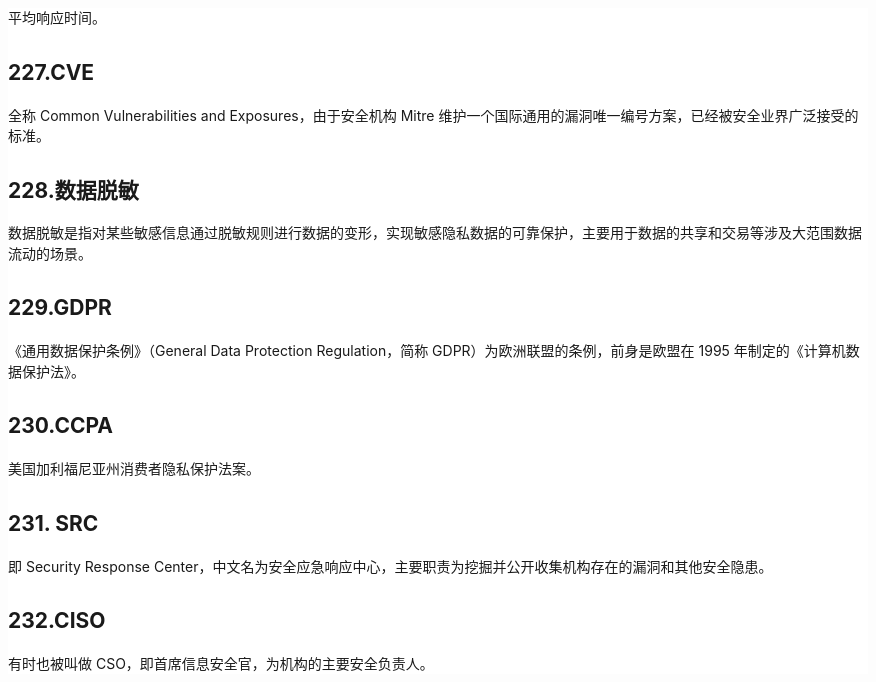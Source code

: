 平均响应时间。

## 227.CVE

全称 Common Vulnerabilities and Exposures，由于安全机构 Mitre 维护一个国际通用的漏洞唯一编号方案，已经被安全业界广泛接受的标准。

## 228.数据脱敏

数据脱敏是指对某些敏感信息通过脱敏规则进行数据的变形，实现敏感隐私数据的可靠保护，主要用于数据的共享和交易等涉及大范围数据流动的场景。

## 229.GDPR

《通用数据保护条例》（General Data Protection Regulation，简称 GDPR）为欧洲联盟的条例，前身是欧盟在 1995 年制定的《计算机数据保护法》。

## 230.CCPA

美国加利福尼亚州消费者隐私保护法案。

## 231. SRC

即 Security Response Center，中文名为安全应急响应中心，主要职责为挖掘并公开收集机构存在的漏洞和其他安全隐患。

## 232.CISO

有时也被叫做 CSO，即首席信息安全官，为机构的主要安全负责人。